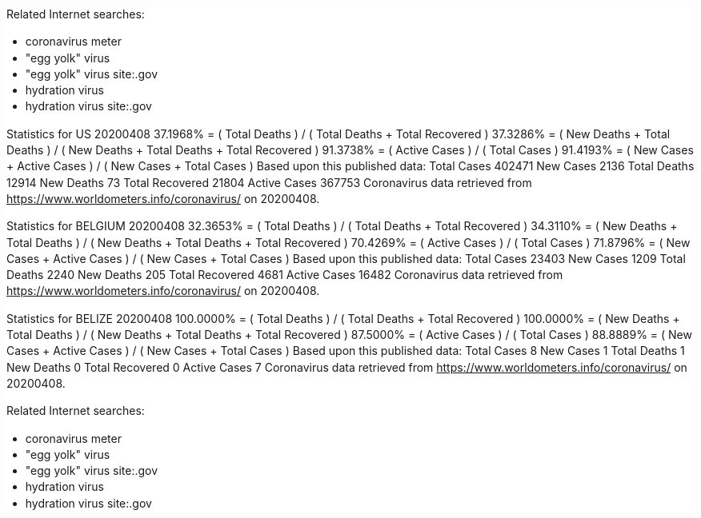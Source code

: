 Related Internet searches:
  * coronavirus meter
  * "egg yolk" virus
  * "egg yolk" virus site:.gov
  * hydration virus
  * hydration virus site:.gov


Statistics for US 20200408
37.1968% = ( Total Deaths ) / ( Total Deaths + Total Recovered )
37.3286% = ( New Deaths + Total Deaths ) / ( New Deaths + Total Deaths + Total Recovered )
91.3738% = ( Active Cases ) / ( Total Cases )
91.4193% = ( New Cases + Active Cases ) / ( New Cases + Total Cases )
Based upon this published data: 
Total Cases	 402471
New Cases	   2136
Total Deaths	  12914
New Deaths	     73
Total Recovered	  21804
Active Cases	 367753
Coronavirus data retrieved from https://www.worldometers.info/coronavirus/ on 20200408.

Statistics for BELGIUM 20200408
32.3653% = ( Total Deaths ) / ( Total Deaths + Total Recovered )
34.3110% = ( New Deaths + Total Deaths ) / ( New Deaths + Total Deaths + Total Recovered )
70.4269% = ( Active Cases ) / ( Total Cases )
71.8796% = ( New Cases + Active Cases ) / ( New Cases + Total Cases )
Based upon this published data: 
Total Cases	  23403
New Cases	   1209
Total Deaths	   2240
New Deaths	    205
Total Recovered	   4681
Active Cases	  16482
Coronavirus data retrieved from https://www.worldometers.info/coronavirus/ on 20200408.

Statistics for BELIZE 20200408
100.0000% = ( Total Deaths ) / ( Total Deaths + Total Recovered )
100.0000% = ( New Deaths + Total Deaths ) / ( New Deaths + Total Deaths + Total Recovered )
87.5000% = ( Active Cases ) / ( Total Cases )
88.8889% = ( New Cases + Active Cases ) / ( New Cases + Total Cases )
Based upon this published data: 
Total Cases	      8
New Cases	      1
Total Deaths	      1
New Deaths	      0
Total Recovered	      0
Active Cases	      7
Coronavirus data retrieved from https://www.worldometers.info/coronavirus/ on 20200408.

Related Internet searches:
  * coronavirus meter
  * "egg yolk" virus
  * "egg yolk" virus site:.gov
  * hydration virus
  * hydration virus site:.gov
